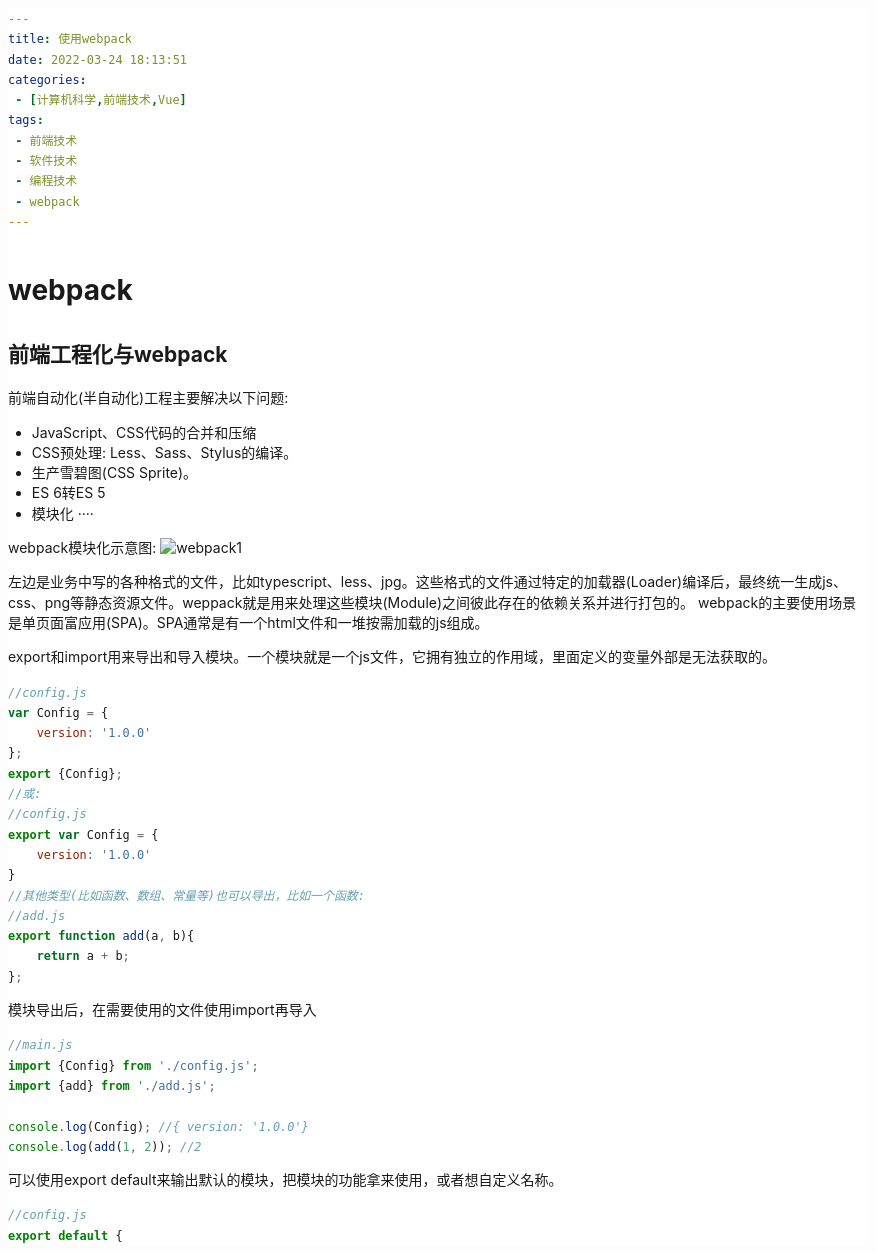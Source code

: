 ```yaml
---
title: 使用webpack
date: 2022-03-24 18:13:51
categories:
 - [计算机科学,前端技术,Vue]
tags: 
 - 前端技术
 - 软件技术
 - 编程技术
 - webpack
---
```


# webpack

## 前端工程化与webpack

前端自动化(半自动化)工程主要解决以下问题:
- JavaScript、CSS代码的合并和压缩
- CSS预处理: Less、Sass、Stylus的编译。
- 生产雪碧图(CSS Sprite)。
- ES 6转ES 5
- 模块化
····

webpack模块化示意图:
![webpack1](/assets/vue/webpack1.pnt)

左边是业务中写的各种格式的文件，比如typescript、less、jpg。这些格式的文件通过特定的加载器(Loader)编译后，最终统一生成js、css、png等静态资源文件。weppack就是用来处理这些模块(Module)之间彼此存在的依赖关系并进行打包的。
webpack的主要使用场景是单页面富应用(SPA)。SPA通常是有一个html文件和一堆按需加载的js组成。

export和import用来导出和导入模块。一个模块就是一个js文件，它拥有独立的作用域，里面定义的变量外部是无法获取的。
```javascript
//config.js
var Config = {
    version: '1.0.0'
};
export {Config};
//或:
//config.js
export var Config = {
    version: '1.0.0'
}
//其他类型(比如函数、数组、常量等)也可以导出，比如一个函数:
//add.js
export function add(a, b){
    return a + b;
};
```
模块导出后，在需要使用的文件使用import再导入
```javascript
//main.js
import {Config} from './config.js';
import {add} from './add.js';

console.log(Config); //{ version: '1.0.0'}
console.log(add(1, 2)); //2
```
可以使用export default来输出默认的模块，把模块的功能拿来使用，或者想自定义名称。
```javascript
//config.js
export default {
```